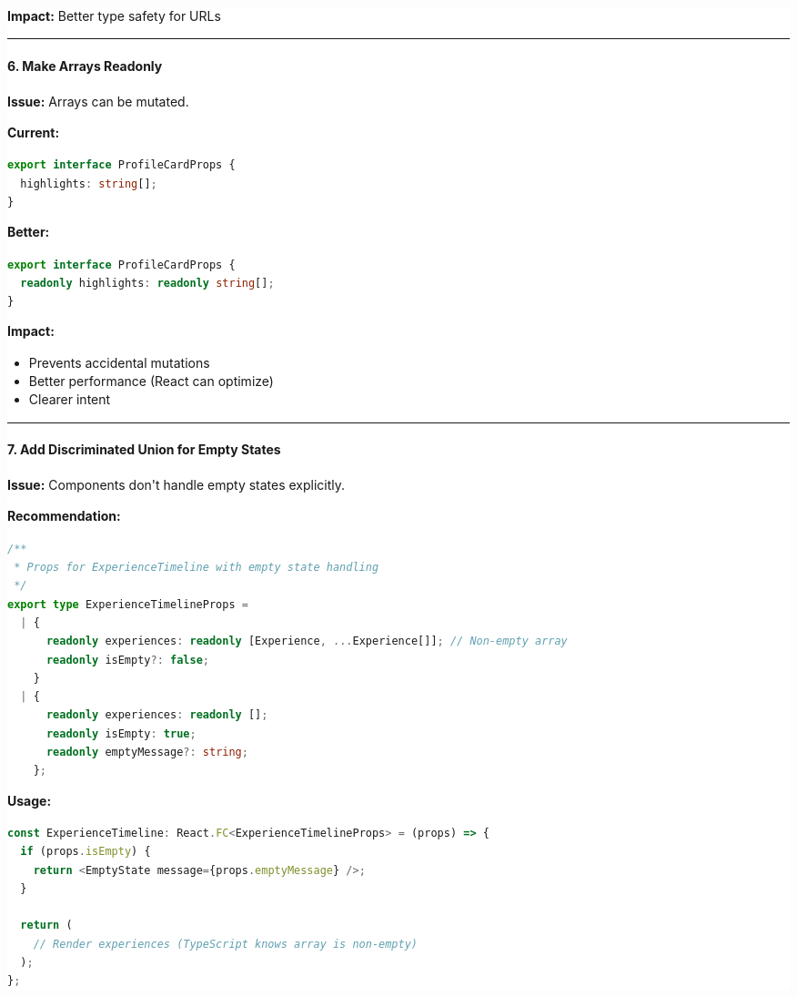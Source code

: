 **Impact:** Better type safety for URLs

---

#### 6. Make Arrays Readonly

**Issue:** Arrays can be mutated.

**Current:**

```typescript
export interface ProfileCardProps {
  highlights: string[];
}
```

**Better:**

```typescript
export interface ProfileCardProps {
  readonly highlights: readonly string[];
}
```

**Impact:**

- Prevents accidental mutations
- Better performance (React can optimize)
- Clearer intent

---

#### 7. Add Discriminated Union for Empty States

**Issue:** Components don't handle empty states explicitly.

**Recommendation:**

```typescript
/**
 * Props for ExperienceTimeline with empty state handling
 */
export type ExperienceTimelineProps = 
  | {
      readonly experiences: readonly [Experience, ...Experience[]]; // Non-empty array
      readonly isEmpty?: false;
    }
  | {
      readonly experiences: readonly [];
      readonly isEmpty: true;
      readonly emptyMessage?: string;
    };
```

**Usage:**

```typescript
const ExperienceTimeline: React.FC<ExperienceTimelineProps> = (props) => {
  if (props.isEmpty) {
    return <EmptyState message={props.emptyMessage} />;
  }
  
  return (
    // Render experiences (TypeScript knows array is non-empty)
  );
};
```
